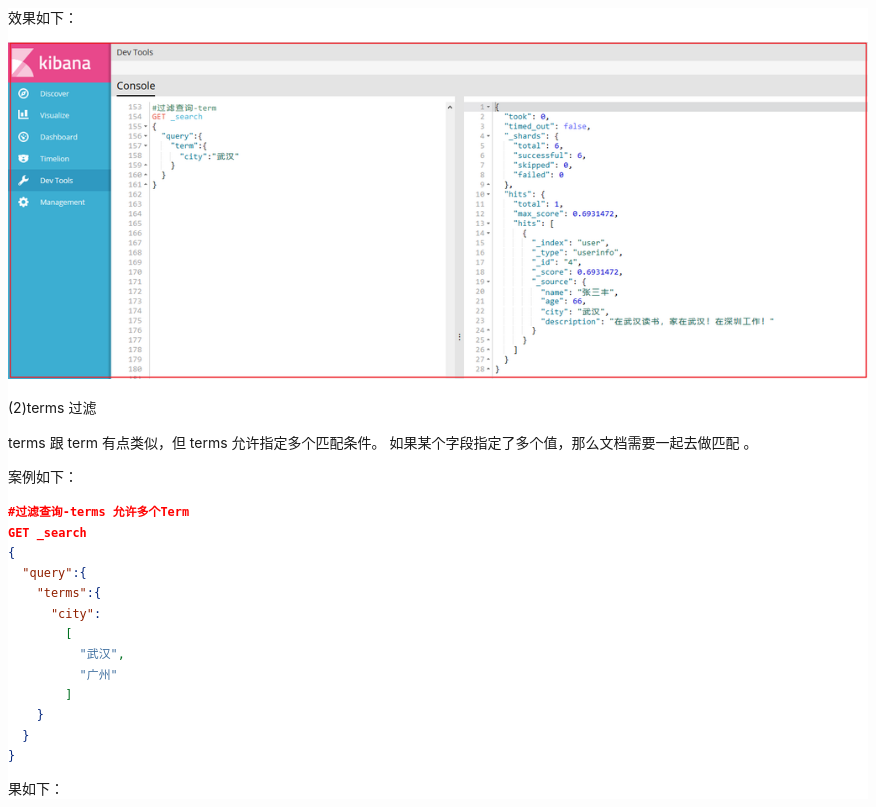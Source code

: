 效果如下：

![1564607758341](./images/1564607758341.png)



(2)terms 过滤

terms 跟 term 有点类似，但 terms 允许指定多个匹配条件。 如果某个字段指定了多个值，那么文档需要一起去做匹配 。

案例如下：

```json
#过滤查询-terms 允许多个Term
GET _search
{
  "query":{
    "terms":{
      "city":
        [
          "武汉",
          "广州"
        ]
    }
  }
}
```

果如下：
